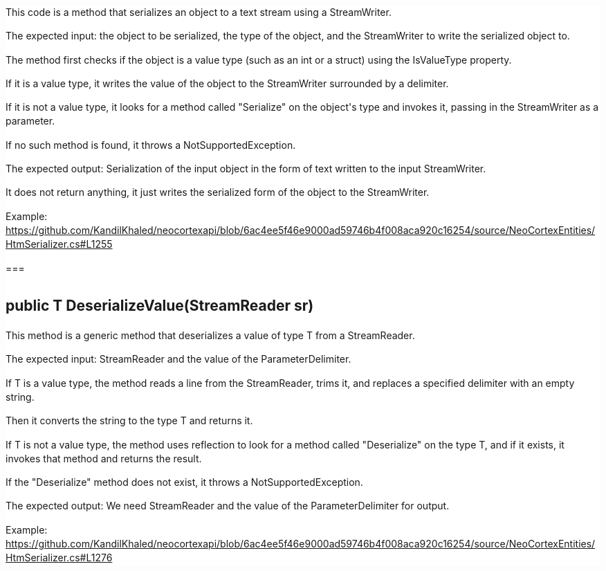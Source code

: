 

This code is a method that serializes an object to a text stream using a StreamWriter.



The expected input: the object to be serialized, the type of the object, and the StreamWriter to write the serialized object to.

    

The method first checks if the object is a value type (such as an int or a struct) using the IsValueType property.

If it is a value type, it writes the value of the object to the StreamWriter surrounded by a delimiter.

If it is not a value type, it looks for a method called "Serialize" on the object's type and invokes it, passing in the StreamWriter as a parameter.

If no such method is found, it throws a NotSupportedException.



The expected output: Serialization of the input object in the form of text written to the input StreamWriter.

It does not return anything, it just writes the serialized form of the object to the StreamWriter.

	

Example: https://github.com/KandilKhaled/neocortexapi/blob/6ac4ee5f46e9000ad59746b4f008aca920c16254/source/NeoCortexEntities/HtmSerializer.cs#L1255



===



## public T DeserializeValue<T>(StreamReader sr)



This method is a generic method that deserializes a value of type T from a StreamReader.



The expected input: StreamReader and the value of the ParameterDelimiter.

   

If T is a value type, the method reads a line from the StreamReader, trims it, and replaces a specified delimiter with an empty string.

Then it converts the string to the type T and returns it.

If T is not a value type, the method uses reflection to look for a method called "Deserialize" on the type T, and if it exists, it invokes that method and returns the result.

If the "Deserialize" method does not exist, it throws a NotSupportedException.



The expected output: We need StreamReader and the value of the ParameterDelimiter for output.

   

Example: https://github.com/KandilKhaled/neocortexapi/blob/6ac4ee5f46e9000ad59746b4f008aca920c16254/source/NeoCortexEntities/HtmSerializer.cs#L1276
